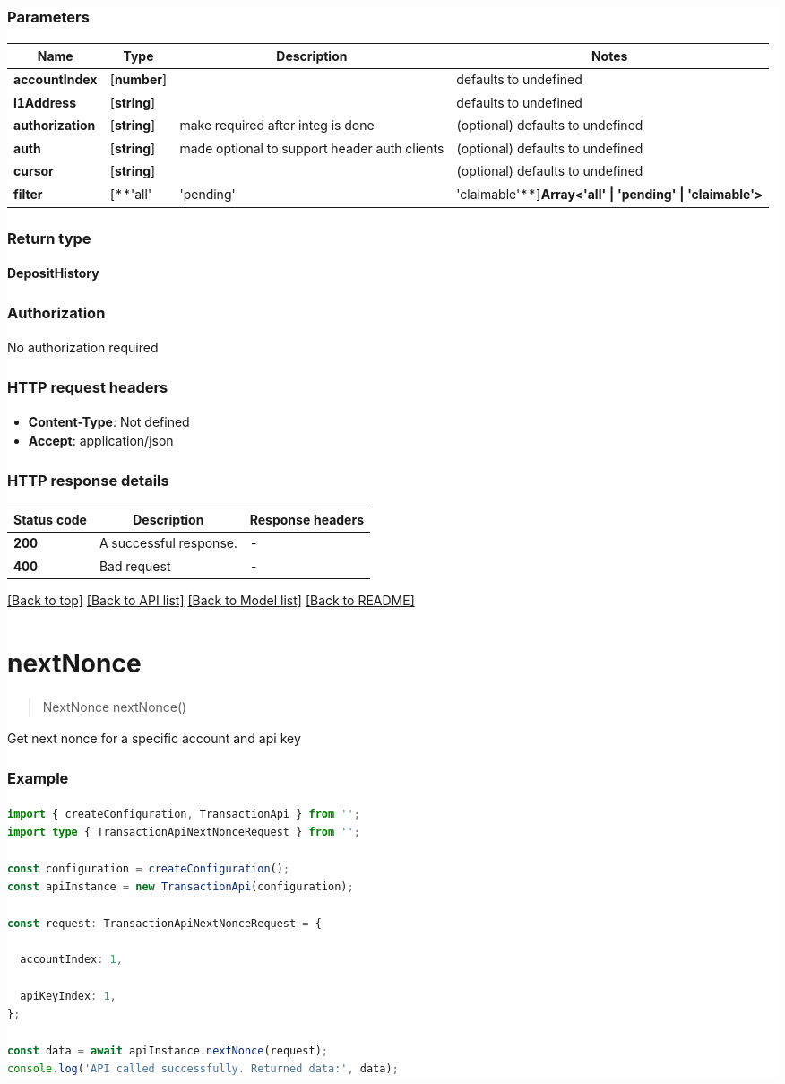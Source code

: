

### Parameters

Name | Type | Description  | Notes
------------- | ------------- | ------------- | -------------
 **accountIndex** | [**number**] |  | defaults to undefined
 **l1Address** | [**string**] |  | defaults to undefined
 **authorization** | [**string**] |  make required after integ is done | (optional) defaults to undefined
 **auth** | [**string**] |  made optional to support header auth clients | (optional) defaults to undefined
 **cursor** | [**string**] |  | (optional) defaults to undefined
 **filter** | [**&#39;all&#39; | &#39;pending&#39; | &#39;claimable&#39;**]**Array<&#39;all&#39; &#124; &#39;pending&#39; &#124; &#39;claimable&#39;>** |  | (optional) defaults to undefined


### Return type

**DepositHistory**

### Authorization

No authorization required

### HTTP request headers

 - **Content-Type**: Not defined
 - **Accept**: application/json


### HTTP response details
| Status code | Description | Response headers |
|-------------|-------------|------------------|
**200** | A successful response. |  -  |
**400** | Bad request |  -  |

[[Back to top]](#) [[Back to API list]](README.md#documentation-for-api-endpoints) [[Back to Model list]](README.md#documentation-for-models) [[Back to README]](README.md)

# **nextNonce**
> NextNonce nextNonce()

Get next nonce for a specific account and api key

### Example


```typescript
import { createConfiguration, TransactionApi } from '';
import type { TransactionApiNextNonceRequest } from '';

const configuration = createConfiguration();
const apiInstance = new TransactionApi(configuration);

const request: TransactionApiNextNonceRequest = {
  
  accountIndex: 1,
  
  apiKeyIndex: 1,
};

const data = await apiInstance.nextNonce(request);
console.log('API called successfully. Returned data:', data);
```
